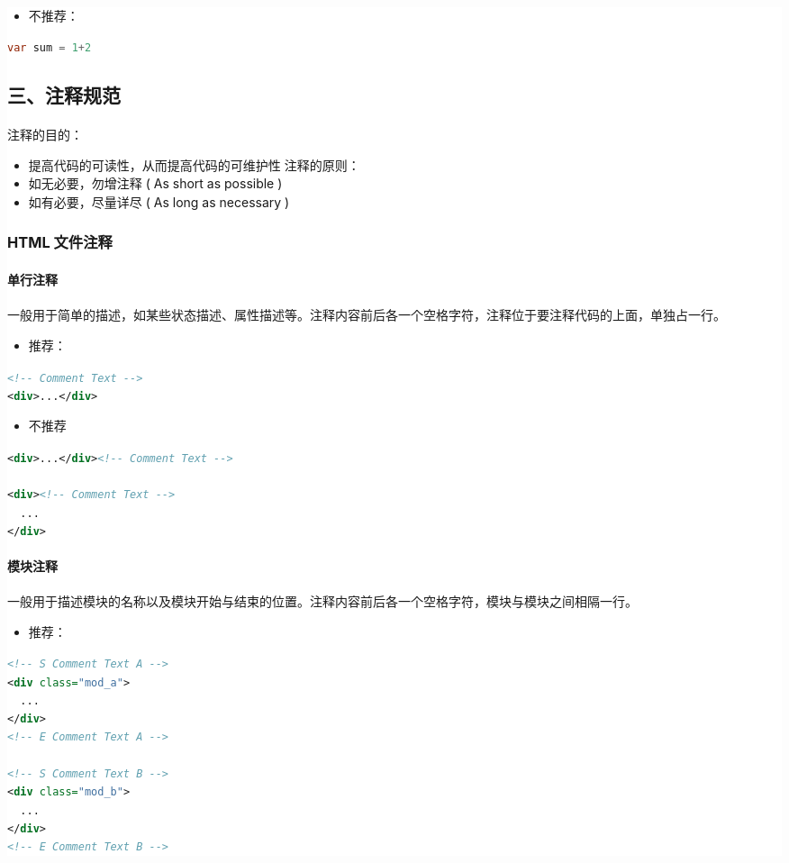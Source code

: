 - 不推荐：

```csharp
var sum = 1+2
```

## 三、注释规范

注释的目的：

- 提高代码的可读性，从而提高代码的可维护性 注释的原则：
- 如无必要，勿增注释 ( As short as possible )
- 如有必要，尽量详尽 ( As long as necessary )

### HTML 文件注释

#### 单行注释

一般用于简单的描述，如某些状态描述、属性描述等。注释内容前后各一个空格字符，注释位于要注释代码的上面，单独占一行。

- 推荐：

```xml
<!-- Comment Text -->
<div>...</div>
```

- 不推荐

```xml
<div>...</div><!-- Comment Text -->

<div><!-- Comment Text -->
  ...
</div>
```

#### 模块注释

一般用于描述模块的名称以及模块开始与结束的位置。注释内容前后各一个空格字符，模块与模块之间相隔一行。

- 推荐：

```xml
<!-- S Comment Text A -->
<div class="mod_a">
  ...
</div>
<!-- E Comment Text A -->

<!-- S Comment Text B -->
<div class="mod_b">
  ...
</div>
<!-- E Comment Text B -->
```
